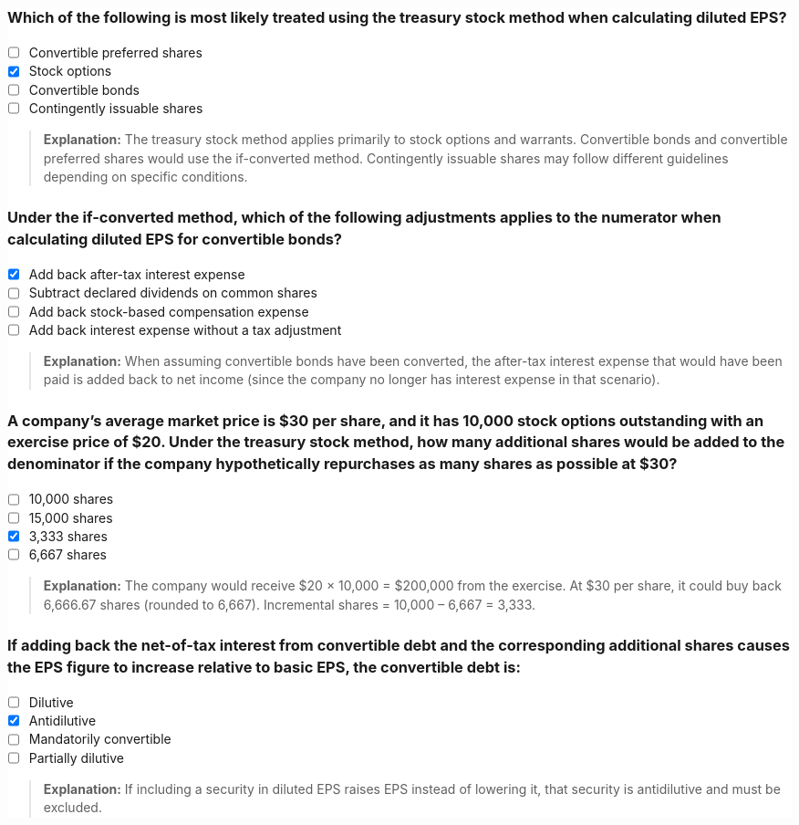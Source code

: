 ### Which of the following is most likely treated using the treasury stock method when calculating diluted EPS?

- [ ] Convertible preferred shares
- [x] Stock options
- [ ] Convertible bonds
- [ ] Contingently issuable shares

> **Explanation:** The treasury stock method applies primarily to stock options and warrants. Convertible bonds and convertible preferred shares would use the if-converted method. Contingently issuable shares may follow different guidelines depending on specific conditions.

### Under the if-converted method, which of the following adjustments applies to the numerator when calculating diluted EPS for convertible bonds?

- [x] Add back after-tax interest expense
- [ ] Subtract declared dividends on common shares
- [ ] Add back stock-based compensation expense
- [ ] Add back interest expense without a tax adjustment

> **Explanation:** When assuming convertible bonds have been converted, the after-tax interest expense that would have been paid is added back to net income (since the company no longer has interest expense in that scenario).

### A company’s average market price is $30 per share, and it has 10,000 stock options outstanding with an exercise price of $20. Under the treasury stock method, how many additional shares would be added to the denominator if the company hypothetically repurchases as many shares as possible at $30?

- [ ] 10,000 shares
- [ ] 15,000 shares
- [x] 3,333 shares
- [ ] 6,667 shares

> **Explanation:** The company would receive $20 × 10,000 = $200,000 from the exercise. At $30 per share, it could buy back 6,666.67 shares (rounded to 6,667). Incremental shares = 10,000 – 6,667 = 3,333.

### If adding back the net-of-tax interest from convertible debt and the corresponding additional shares causes the EPS figure to increase relative to basic EPS, the convertible debt is:

- [ ] Dilutive
- [x] Antidilutive
- [ ] Mandatorily convertible
- [ ] Partially dilutive

> **Explanation:** If including a security in diluted EPS raises EPS instead of lowering it, that security is antidilutive and must be excluded.
